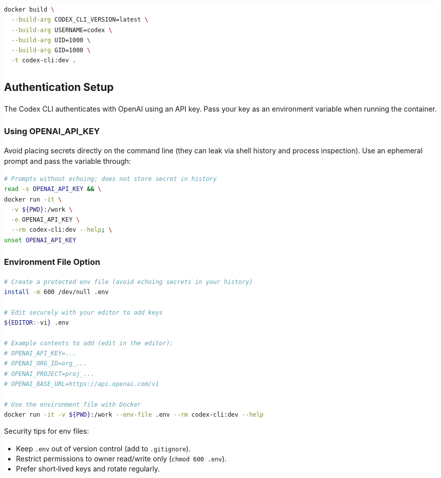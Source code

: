 ```bash
docker build \
  --build-arg CODEX_CLI_VERSION=latest \
  --build-arg USERNAME=codex \
  --build-arg UID=1000 \
  --build-arg GID=1000 \
  -t codex-cli:dev .
```

## Authentication Setup

The Codex CLI authenticates with OpenAI using an API key. Pass your key as an environment variable when running the container.

### Using OPENAI_API_KEY

Avoid placing secrets directly on the command line (they can leak via shell history and process inspection). Use an ephemeral prompt and pass the variable through:

```bash
# Prompts without echoing; does not store secret in history
read -s OPENAI_API_KEY && \
docker run -it \
  -v ${PWD}:/work \
  -e OPENAI_API_KEY \
  --rm codex-cli:dev --help; \
unset OPENAI_API_KEY
```

### Environment File Option

```bash
# Create a protected env file (avoid echoing secrets in your history)
install -m 600 /dev/null .env

# Edit securely with your editor to add keys
${EDITOR:-vi} .env

# Example contents to add (edit in the editor):
# OPENAI_API_KEY=...
# OPENAI_ORG_ID=org_...
# OPENAI_PROJECT=proj_...
# OPENAI_BASE_URL=https://api.openai.com/v1

# Use the environment file with Docker
docker run -it -v ${PWD}:/work --env-file .env --rm codex-cli:dev --help
```

Security tips for env files:

- Keep `.env` out of version control (add to `.gitignore`).
- Restrict permissions to owner read/write only (`chmod 600 .env`).
- Prefer short‑lived keys and rotate regularly.
